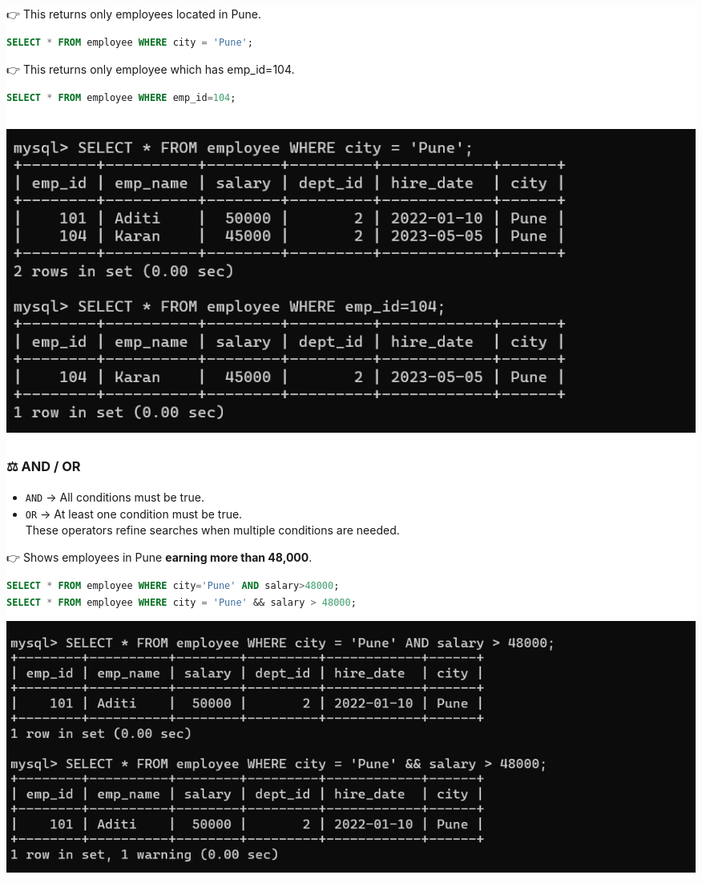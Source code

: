 👉 This returns only employees located in Pune.  
```sql
SELECT * FROM employee WHERE city = 'Pune';
```
👉 This returns only employee which has emp_id=104.  
```sql
SELECT * FROM employee WHERE emp_id=104;
```
![Alt Text](images/where.png)
---

### ⚖️ AND / OR  
- `AND` → All conditions must be true.  
- `OR` → At least one condition must be true.  
These operators refine searches when multiple conditions are needed.

👉 Shows employees in Pune **earning more than 48,000**.  
```sql
SELECT * FROM employee WHERE city='Pune' AND salary>48000;
SELECT * FROM employee WHERE city = 'Pune' && salary > 48000;

```
![Alt Text](images/and.png)
